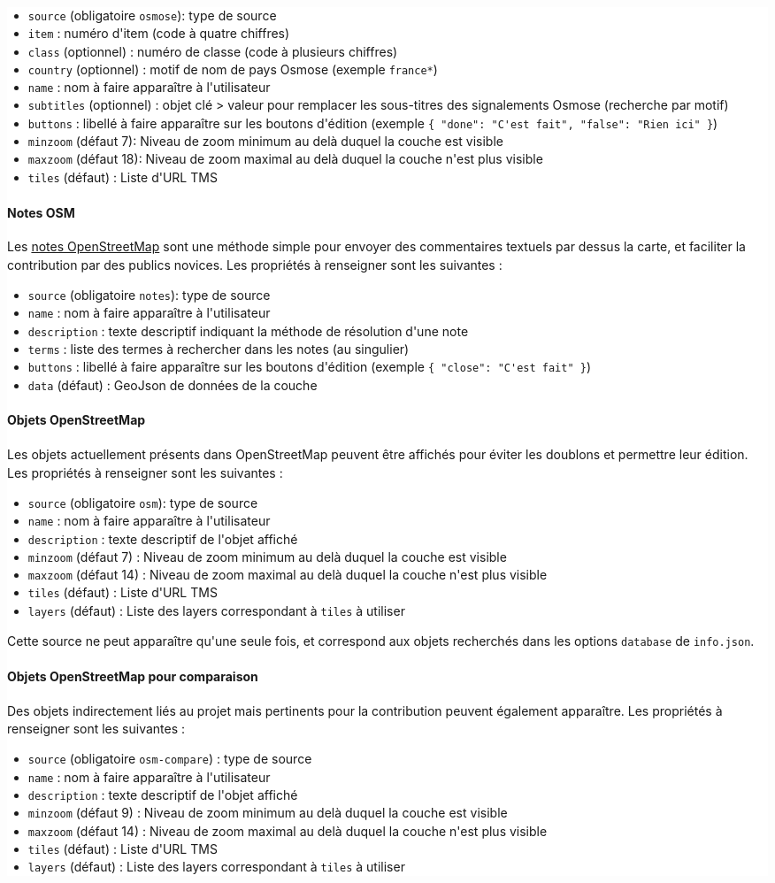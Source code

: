 * `source` (obligatoire `osmose`): type de source
* `item` : numéro d'item (code à quatre chiffres)
* `class` (optionnel) : numéro de classe (code à plusieurs chiffres)
* `country` (optionnel) : motif de nom de pays Osmose (exemple `france*`)
* `name` : nom à faire apparaître à l'utilisateur
* `subtitles` (optionnel) : objet clé > valeur pour remplacer les sous-titres des signalements Osmose (recherche par motif)
* `buttons` : libellé à faire apparaître sur les boutons d'édition (exemple `{ "done": "C'est fait", "false": "Rien ici" }`)
* `minzoom` (défaut 7): Niveau de zoom minimum au delà duquel la couche est visible
* `maxzoom` (défaut 18): Niveau de zoom maximal au delà duquel la couche n'est plus visible
* `tiles` (défaut) : Liste d'URL TMS

#### Notes OSM

Les [notes OpenStreetMap](https://wiki.openstreetmap.org/wiki/Notes) sont une méthode simple pour envoyer des commentaires textuels par dessus la carte, et faciliter la contribution par des publics novices. Les propriétés à renseigner sont les suivantes :

* `source` (obligatoire `notes`): type de source
* `name` : nom à faire apparaître à l'utilisateur
* `description` : texte descriptif indiquant la méthode de résolution d'une note
* `terms` : liste des termes à rechercher dans les notes (au singulier)
* `buttons` : libellé à faire apparaître sur les boutons d'édition (exemple `{ "close": "C'est fait" }`)
* `data` (défaut) : GeoJson de données de la couche

#### Objets OpenStreetMap

Les objets actuellement présents dans OpenStreetMap peuvent être affichés pour éviter les doublons et permettre leur édition. Les propriétés à renseigner sont les suivantes :

* `source` (obligatoire `osm`): type de source
* `name` : nom à faire apparaître à l'utilisateur
* `description` : texte descriptif de l'objet affiché
* `minzoom` (défaut 7) : Niveau de zoom minimum au delà duquel la couche est visible
* `maxzoom` (défaut 14) : Niveau de zoom maximal au delà duquel la couche n'est plus visible
* `tiles` (défaut) : Liste d'URL TMS
* `layers` (défaut) : Liste des layers correspondant à `tiles` à utiliser

Cette source ne peut apparaître qu'une seule fois, et correspond aux objets recherchés dans les options `database` de `info.json`.

#### Objets OpenStreetMap pour comparaison

Des objets indirectement liés au projet mais pertinents pour la contribution peuvent également apparaître. Les propriétés à renseigner sont les suivantes :

* `source` (obligatoire `osm-compare`) : type de source
* `name` : nom à faire apparaître à l'utilisateur
* `description` : texte descriptif de l'objet affiché
* `minzoom` (défaut 9) : Niveau de zoom minimum au delà duquel la couche est visible
* `maxzoom` (défaut 14) : Niveau de zoom maximal au delà duquel la couche n'est plus visible
* `tiles` (défaut) : Liste d'URL TMS
* `layers` (défaut) : Liste des layers correspondant à `tiles` à utiliser
